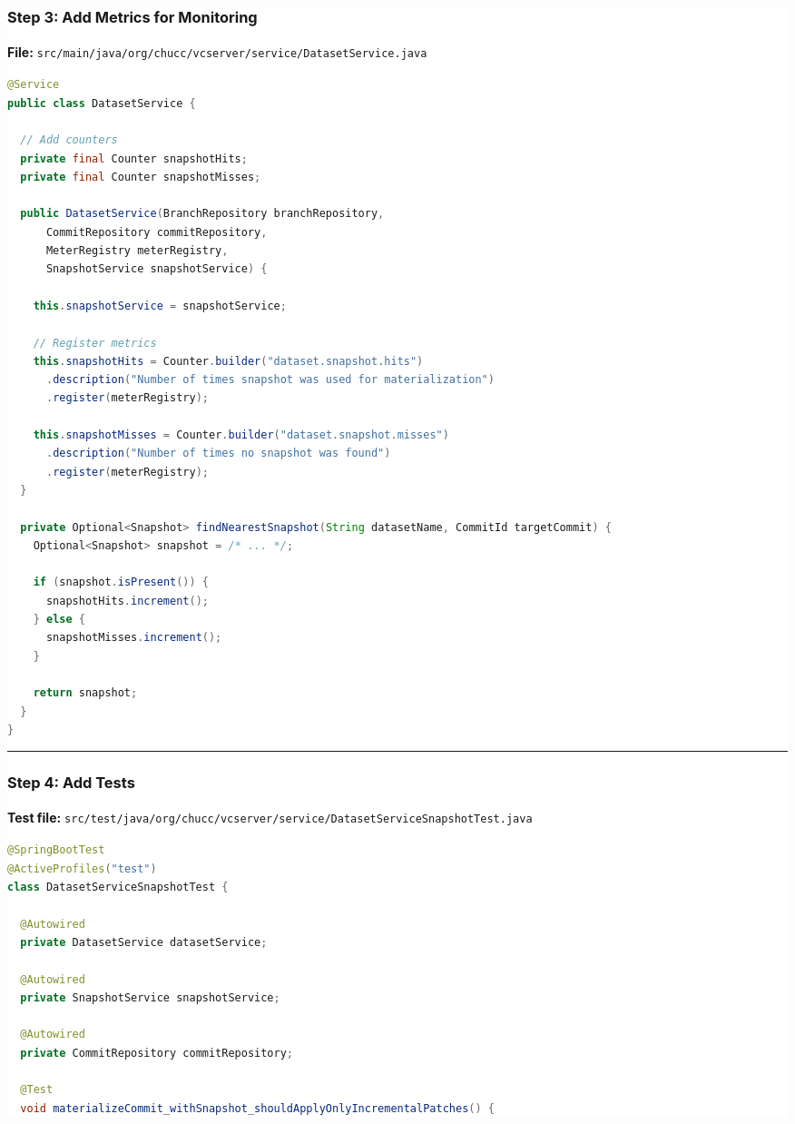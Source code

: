 
### Step 3: Add Metrics for Monitoring

**File:** `src/main/java/org/chucc/vcserver/service/DatasetService.java`

```java
@Service
public class DatasetService {

  // Add counters
  private final Counter snapshotHits;
  private final Counter snapshotMisses;

  public DatasetService(BranchRepository branchRepository,
      CommitRepository commitRepository,
      MeterRegistry meterRegistry,
      SnapshotService snapshotService) {

    this.snapshotService = snapshotService;

    // Register metrics
    this.snapshotHits = Counter.builder("dataset.snapshot.hits")
      .description("Number of times snapshot was used for materialization")
      .register(meterRegistry);

    this.snapshotMisses = Counter.builder("dataset.snapshot.misses")
      .description("Number of times no snapshot was found")
      .register(meterRegistry);
  }

  private Optional<Snapshot> findNearestSnapshot(String datasetName, CommitId targetCommit) {
    Optional<Snapshot> snapshot = /* ... */;

    if (snapshot.isPresent()) {
      snapshotHits.increment();
    } else {
      snapshotMisses.increment();
    }

    return snapshot;
  }
}
```

---

### Step 4: Add Tests

**Test file:** `src/test/java/org/chucc/vcserver/service/DatasetServiceSnapshotTest.java`

```java
@SpringBootTest
@ActiveProfiles("test")
class DatasetServiceSnapshotTest {

  @Autowired
  private DatasetService datasetService;

  @Autowired
  private SnapshotService snapshotService;

  @Autowired
  private CommitRepository commitRepository;

  @Test
  void materializeCommit_withSnapshot_shouldApplyOnlyIncrementalPatches() {
```